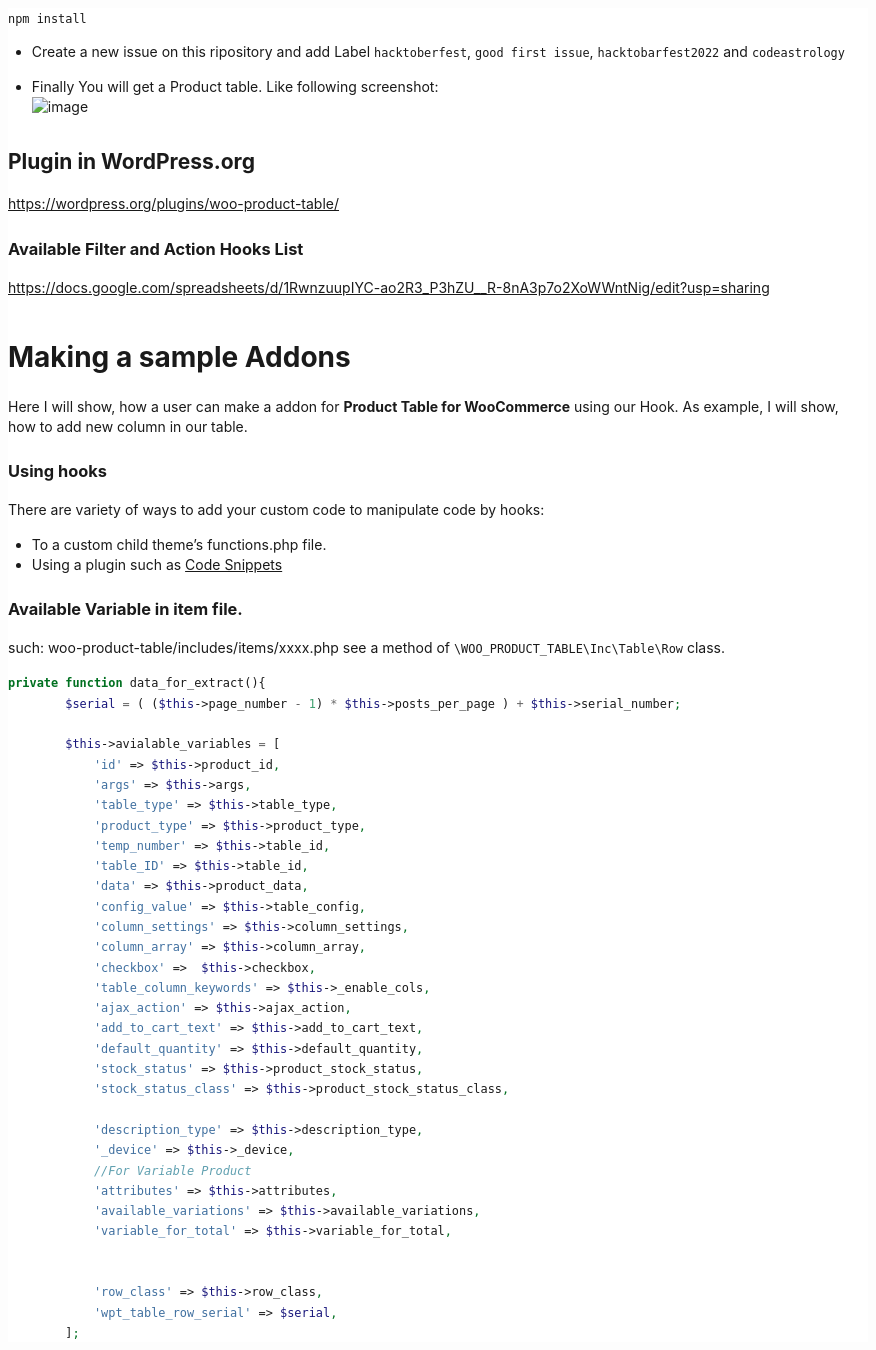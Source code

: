```npm install```
- Create a new issue on this ripository and add Label `hacktoberfest`, `good first issue`, `hacktobarfest2022` and `codeastrology`

- Finally You will get a Product table. Like following screenshot:<br>
![image](https://user-images.githubusercontent.com/6463919/197455840-0e78c4f2-ad2e-4e48-aba7-a9ae76f231fc.png)


## Plugin in WordPress.org
https://wordpress.org/plugins/woo-product-table/


### Available Filter and Action Hooks List
https://docs.google.com/spreadsheets/d/1RwnzuupIYC-ao2R3_P3hZU__R-8nA3p7o2XoWWntNig/edit?usp=sharing

# Making a sample Addons
Here I will show, how a user can make a addon for **Product Table for WooCommerce** using our Hook. As example, I will show, how to add new column in our table.

### Using hooks
There are variety of ways to add your custom code to manipulate code by hooks:
- To a custom child theme’s functions.php file.
- Using a plugin such as [Code Snippets](https://wordpress.org/plugins/code-snippets/)

### Available Variable in item file. 
such: woo-product-table/includes/items/xxxx.php
see a method of `\WOO_PRODUCT_TABLE\Inc\Table\Row` class.

```php
private function data_for_extract(){
        $serial = ( ($this->page_number - 1) * $this->posts_per_page ) + $this->serial_number;
        
        $this->avialable_variables = [
            'id' => $this->product_id,
            'args' => $this->args,
            'table_type' => $this->table_type,
            'product_type' => $this->product_type,
            'temp_number' => $this->table_id,
            'table_ID' => $this->table_id,
            'data' => $this->product_data,
            'config_value' => $this->table_config,
            'column_settings' => $this->column_settings,
            'column_array' => $this->column_array,
            'checkbox' =>  $this->checkbox,
            'table_column_keywords' => $this->_enable_cols,
            'ajax_action' => $this->ajax_action,
            'add_to_cart_text' => $this->add_to_cart_text,
            'default_quantity' => $this->default_quantity,
            'stock_status' => $this->product_stock_status,
            'stock_status_class' => $this->product_stock_status_class,
    
            'description_type' => $this->description_type,
            '_device' => $this->_device,
            //For Variable Product
            'attributes' => $this->attributes,
            'available_variations' => $this->available_variations,
            'variable_for_total' => $this->variable_for_total,
    
    
            'row_class' => $this->row_class,
            'wpt_table_row_serial' => $serial,
        ];
```